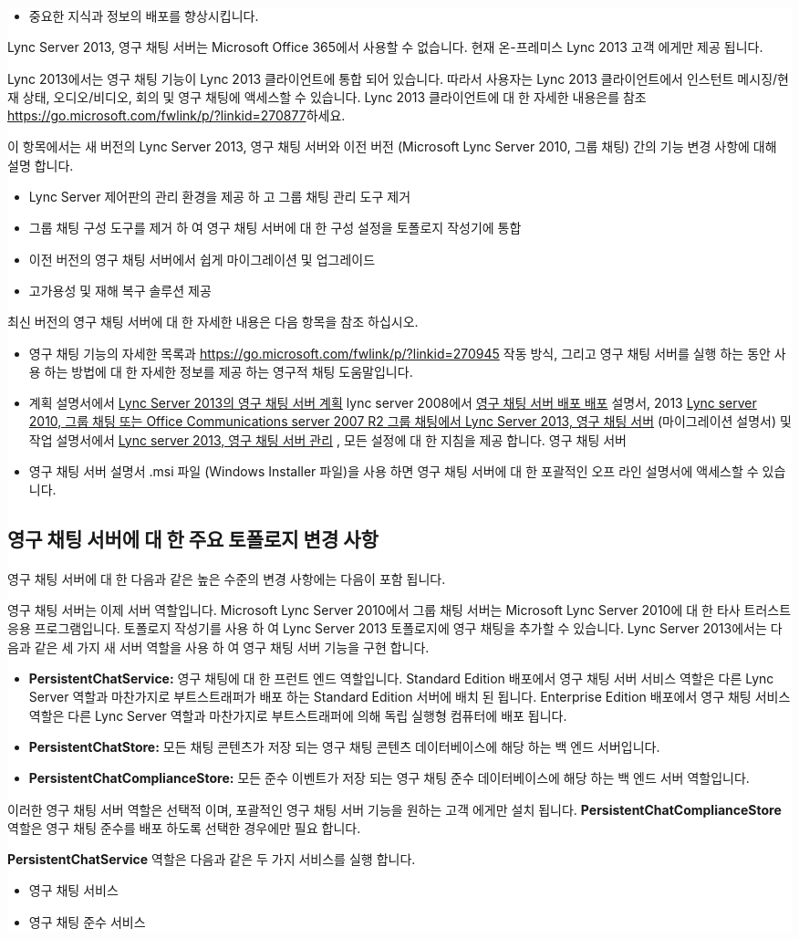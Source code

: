   - 중요한 지식과 정보의 배포를 향상시킵니다.

Lync Server 2013, 영구 채팅 서버는 Microsoft Office 365에서 사용할 수 없습니다. 현재 온-프레미스 Lync 2013 고객 에게만 제공 됩니다.

Lync 2013에서는 영구 채팅 기능이 Lync 2013 클라이언트에 통합 되어 있습니다. 따라서 사용자는 Lync 2013 클라이언트에서 인스턴트 메시징/현재 상태, 오디오/비디오, 회의 및 영구 채팅에 액세스할 수 있습니다. Lync 2013 클라이언트에 대 한 자세한 내용은를 참조 <https://go.microsoft.com/fwlink/p/?linkid=270877>하세요.

이 항목에서는 새 버전의 Lync Server 2013, 영구 채팅 서버와 이전 버전 (Microsoft Lync Server 2010, 그룹 채팅) 간의 기능 변경 사항에 대해 설명 합니다.

  - Lync Server 제어판의 관리 환경을 제공 하 고 그룹 채팅 관리 도구 제거

  - 그룹 채팅 구성 도구를 제거 하 여 영구 채팅 서버에 대 한 구성 설정을 토폴로지 작성기에 통합

  - 이전 버전의 영구 채팅 서버에서 쉽게 마이그레이션 및 업그레이드

  - 고가용성 및 재해 복구 솔루션 제공

최신 버전의 영구 채팅 서버에 대 한 자세한 내용은 다음 항목을 참조 하십시오.

  - 영구 채팅 기능의 자세한 목록과 <https://go.microsoft.com/fwlink/p/?linkid=270945> 작동 방식, 그리고 영구 채팅 서버를 실행 하는 동안 사용 하는 방법에 대 한 자세한 정보를 제공 하는 영구적 채팅 도움말입니다.

  - 계획 설명서에서 [Lync Server 2013의 영구 채팅 서버 계획](lync-server-2013-planning-for-persistent-chat-server.md) lync server 2008에서 [영구 채팅 서버 배포 배포](lync-server-2013-deploying-persistent-chat-server.md) 설명서, 2013 [Lync server 2010, 그룹 채팅 또는 Office Communications server 2007 R2 그룹 채팅에서 Lync Server 2013, 영구 채팅 서버](migration-from-lync-server-2010-group-chat-or-office-communications-server-2007-r2-group-chat-to-lync-server-2013-persistent-chat-server.md) (마이그레이션 설명서) 및 작업 설명서에서 [Lync server 2013, 영구 채팅 서버 관리](managing-lync-server-2013-persistent-chat-server.md) , 모든 설정에 대 한 지침을 제공 합니다. 영구 채팅 서버

  - 영구 채팅 서버 설명서 .msi 파일 (Windows Installer 파일)을 사용 하면 영구 채팅 서버에 대 한 포괄적인 오프 라인 설명서에 액세스할 수 있습니다.

<div>

## <a name="key-topology-changes-for-persistent-chat-server"></a>영구 채팅 서버에 대 한 주요 토폴로지 변경 사항

영구 채팅 서버에 대 한 다음과 같은 높은 수준의 변경 사항에는 다음이 포함 됩니다.

영구 채팅 서버는 이제 서버 역할입니다. Microsoft Lync Server 2010에서 그룹 채팅 서버는 Microsoft Lync Server 2010에 대 한 타사 트러스트 응용 프로그램입니다. 토폴로지 작성기를 사용 하 여 Lync Server 2013 토폴로지에 영구 채팅을 추가할 수 있습니다. Lync Server 2013에서는 다음과 같은 세 가지 새 서버 역할을 사용 하 여 영구 채팅 서버 기능을 구현 합니다.

  - **PersistentChatService:** 영구 채팅에 대 한 프런트 엔드 역할입니다. Standard Edition 배포에서 영구 채팅 서버 서비스 역할은 다른 Lync Server 역할과 마찬가지로 부트스트래퍼가 배포 하는 Standard Edition 서버에 배치 된 됩니다. Enterprise Edition 배포에서 영구 채팅 서비스 역할은 다른 Lync Server 역할과 마찬가지로 부트스트래퍼에 의해 독립 실행형 컴퓨터에 배포 됩니다.

  - **PersistentChatStore:** 모든 채팅 콘텐츠가 저장 되는 영구 채팅 콘텐츠 데이터베이스에 해당 하는 백 엔드 서버입니다.

  - **PersistentChatComplianceStore:** 모든 준수 이벤트가 저장 되는 영구 채팅 준수 데이터베이스에 해당 하는 백 엔드 서버 역할입니다.

이러한 영구 채팅 서버 역할은 선택적 이며, 포괄적인 영구 채팅 서버 기능을 원하는 고객 에게만 설치 됩니다. **PersistentChatComplianceStore** 역할은 영구 채팅 준수를 배포 하도록 선택한 경우에만 필요 합니다.

**PersistentChatService** 역할은 다음과 같은 두 가지 서비스를 실행 합니다.

  - 영구 채팅 서비스

  - 영구 채팅 준수 서비스
